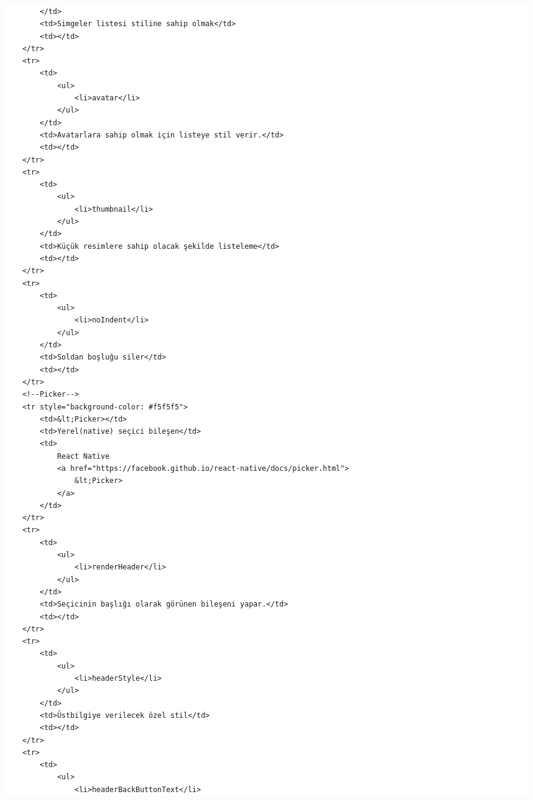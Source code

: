             </td>
            <td>Simgeler listesi stiline sahip olmak</td>
            <td></td>
        </tr>
        <tr>
            <td>
                <ul>
                    <li>avatar</li>
                </ul>
            </td>
            <td>Avatarlara sahip olmak için listeye stil verir.</td>
            <td></td>
        </tr>
        <tr>
            <td>
                <ul>
                    <li>thumbnail</li>
                </ul>
            </td>
            <td>Küçük resimlere sahip olacak şekilde listeleme</td>
            <td></td>
        </tr>
        <tr>
            <td>
                <ul>
                    <li>noIndent</li>
                </ul>
            </td>
            <td>Soldan boşluğu siler</td>
            <td></td>
        </tr>
        <!--Picker-->
        <tr style="background-color: #f5f5f5">
            <td>&lt;Picker></td>
            <td>Yerel(native) seçici bileşen</td>
            <td>
                React Native
                <a href="https://facebook.github.io/react-native/docs/picker.html">
                    &lt;Picker>
                </a>
            </td>
        </tr>
        <tr>
            <td>
                <ul>
                    <li>renderHeader</li>
                </ul>
            </td>
            <td>Seçicinin başlığı olarak görünen bileşeni yapar.</td>
            <td></td>
        </tr>
        <tr>
            <td>
                <ul>
                    <li>headerStyle</li>
                </ul>
            </td>
            <td>Üstbilgiye verilecek özel stil</td>
            <td></td>
        </tr>
        <tr>
            <td>
                <ul>
                    <li>headerBackButtonText</li>